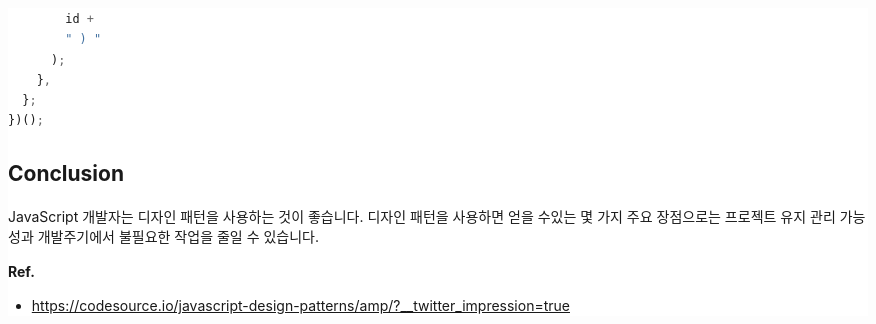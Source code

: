 ```js
        id +
        " ) "
      );
    },
  };
})();
```

## Conclusion

JavaScript 개발자는 디자인 패턴을 사용하는 것이 좋습니다. 디자인 패턴을 사용하면 얻을 수있는 몇 가지 주요 장점으로는 프로젝트 유지 관리 가능성과 개발주기에서 불필요한 작업을 줄일 수 있습니다.

**Ref.**

- https://codesource.io/javascript-design-patterns/amp/?__twitter_impression=true
